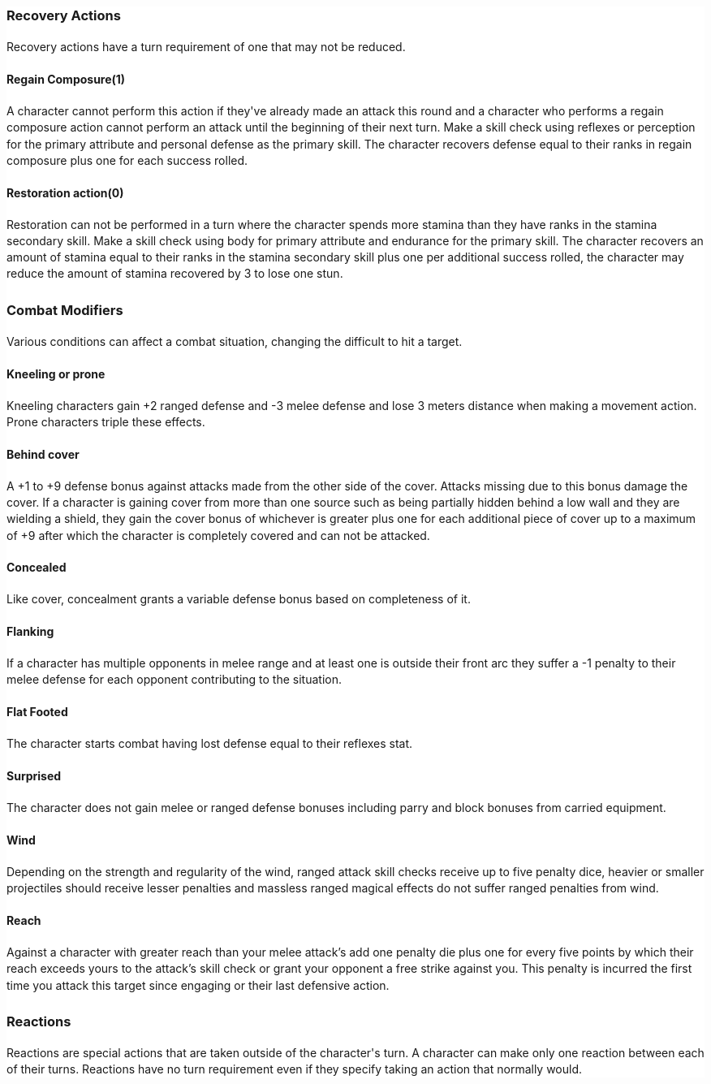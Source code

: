 ### Recovery Actions
Recovery actions have a turn requirement of one that may not be reduced.
#### Regain Composure(1)
A character cannot perform this action if they've already made an attack this round and a character who performs a regain composure action cannot perform an attack until the beginning of their next turn. Make a skill check using reflexes or perception for the primary attribute and personal defense as the primary skill. The character recovers defense equal to their ranks in regain composure plus one for each success rolled.
#### Restoration action(0)
Restoration can not be performed in a turn where the character spends more stamina than they have ranks in the stamina secondary skill. Make a skill check using body for primary attribute and endurance for the primary skill. The character recovers an amount of stamina equal to their ranks in the stamina secondary skill plus one per additional success rolled, the character may reduce the amount of stamina recovered by 3 to lose one stun.

### Combat Modifiers
Various conditions can affect a combat situation, changing the difficult to hit a target.
#### Kneeling or prone
Kneeling characters gain +2 ranged defense and -3 melee defense and lose 3 meters distance when making a movement action. Prone characters triple these effects.
#### Behind cover
A +1 to +9 defense bonus against attacks made from the other side of the cover. Attacks missing due to this bonus damage the cover. If a character is gaining cover from more than one source such as being partially hidden behind a low wall and they are wielding a shield, they gain the cover bonus of whichever is greater plus one for each additional piece of cover up to a maximum of +9 after which the character is completely covered and can not be attacked.
#### Concealed
Like cover, concealment grants a variable defense bonus based on completeness of it.
#### Flanking
If a character has multiple opponents in melee range and at least one is outside their front arc they suffer a -1 penalty to their melee defense for each opponent contributing to the situation.
#### Flat Footed
The character starts combat having lost defense equal to their reflexes stat.
#### Surprised
The character does not gain melee or ranged defense bonuses including parry and block bonuses from carried equipment.
#### Wind
Depending on the strength and regularity of the wind, ranged attack skill checks receive up to five penalty dice, heavier or smaller projectiles should receive lesser penalties and massless ranged magical effects do not suffer ranged penalties from wind.
#### Reach
Against a character with greater reach than your melee attack’s add one penalty die plus one for every five points by which their reach exceeds yours to the attack’s skill check or grant your opponent a free strike against you. This penalty is incurred the first time you attack this target since engaging or their last defensive action.

### Reactions
Reactions are special actions that are taken outside of the character's turn. A character can make only one reaction between each of their turns. Reactions have no turn requirement even if they specify taking an action that normally would.
